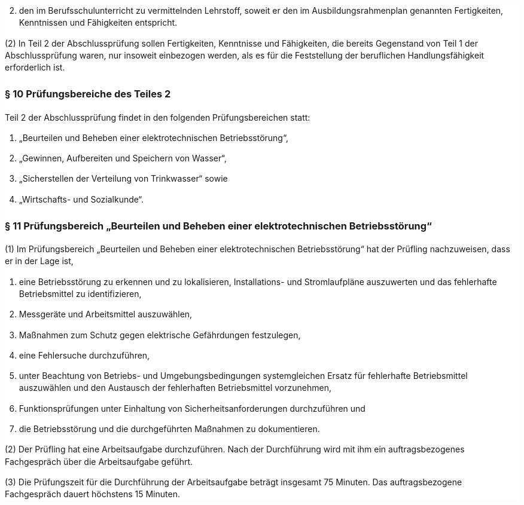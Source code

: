 
2.  den im Berufsschulunterricht zu vermittelnden Lehrstoff, soweit er den im Ausbildungsrahmenplan genannten Fertigkeiten, Kenntnissen und Fähigkeiten entspricht.




(2) In Teil 2 der Abschlussprüfung sollen Fertigkeiten, Kenntnisse und Fähigkeiten, die bereits Gegenstand von Teil 1 der Abschlussprüfung waren, nur insoweit einbezogen werden, als es für die Feststellung der beruflichen Handlungsfähigkeit erforderlich ist.


### § 10 Prüfungsbereiche des Teiles 2

Teil 2 der Abschlussprüfung findet in den folgenden Prüfungsbereichen statt:

1.  „Beurteilen und Beheben einer elektrotechnischen Betriebsstörung“,


2.  „Gewinnen, Aufbereiten und Speichern von Wasser“,


3.  „Sicherstellen der Verteilung von Trinkwasser“ sowie


4.  „Wirtschafts- und Sozialkunde“.





### § 11 Prüfungsbereich „Beurteilen und Beheben einer elektrotechnischen Betriebsstörung“

(1) Im Prüfungsbereich „Beurteilen und Beheben einer elektrotechnischen Betriebsstörung“ hat der Prüfling nachzuweisen, dass er in der Lage ist,

1.  eine Betriebsstörung zu erkennen und zu lokalisieren, Installations- und Stromlaufpläne auszuwerten und das fehlerhafte Betriebsmittel zu identifizieren,


2.  Messgeräte und Arbeitsmittel auszuwählen,


3.  Maßnahmen zum Schutz gegen elektrische Gefährdungen festzulegen,


4.  eine Fehlersuche durchzuführen,


5.  unter Beachtung von Betriebs- und Umgebungsbedingungen systemgleichen Ersatz für fehlerhafte Betriebsmittel auszuwählen und den Austausch der fehlerhaften Betriebsmittel vorzunehmen,


6.  Funktionsprüfungen unter Einhaltung von Sicherheitsanforderungen durchzuführen und


7.  die Betriebsstörung und die durchgeführten Maßnahmen zu dokumentieren.




(2) Der Prüfling hat eine Arbeitsaufgabe durchzuführen. Nach der Durchführung wird mit ihm ein auftragsbezogenes Fachgespräch über die Arbeitsaufgabe geführt.

(3) Die Prüfungszeit für die Durchführung der Arbeitsaufgabe beträgt insgesamt 75 Minuten. Das auftragsbezogene Fachgespräch dauert höchstens 15 Minuten.
